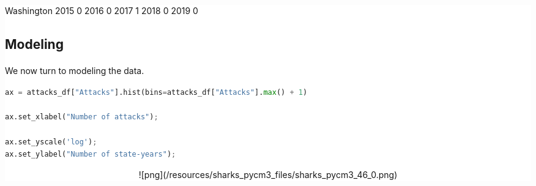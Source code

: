 <tr>
<th rowspan="5" valign="top">Washington</th>
<th>2015</th>
<td>0</td>
</tr>
<tr>
<th>2016</th>
<td>0</td>
</tr>
<tr>
<th>2017</th>
<td>1</td>
</tr>
<tr>
<th>2018</th>
<td>0</td>
</tr>
<tr>
<th>2019</th>
<td>0</td>
</tr>
</tbody>
</table>
</div>
</center><br>


## Modeling

We now turn to modeling the data.


```python
ax = attacks_df["Attacks"].hist(bins=attacks_df["Attacks"].max() + 1)

ax.set_xlabel("Number of attacks");

ax.set_yscale('log');
ax.set_ylabel("Number of state-years");
```


<center>![png](/resources/sharks_pycm3_files/sharks_pycm3_46_0.png)</center>
